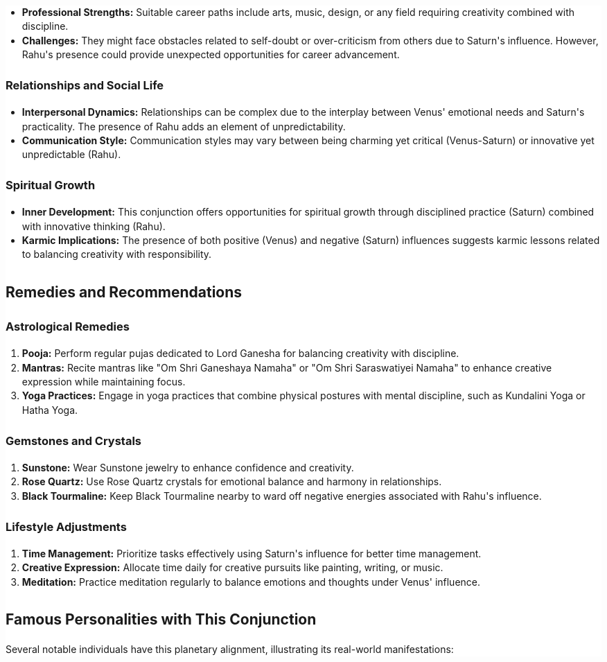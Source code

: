 - **Professional Strengths:** Suitable career paths include arts, music, design, or any field requiring creativity combined with discipline.
- **Challenges:** They might face obstacles related to self-doubt or over-criticism from others due to Saturn's influence. However, Rahu's presence could provide unexpected opportunities for career advancement.

### Relationships and Social Life

- **Interpersonal Dynamics:** Relationships can be complex due to the interplay between Venus' emotional needs and Saturn's practicality. The presence of Rahu adds an element of unpredictability.
- **Communication Style:** Communication styles may vary between being charming yet critical (Venus-Saturn) or innovative yet unpredictable (Rahu).

### Spiritual Growth

- **Inner Development:** This conjunction offers opportunities for spiritual growth through disciplined practice (Saturn) combined with innovative thinking (Rahu).
- **Karmic Implications:** The presence of both positive (Venus) and negative (Saturn) influences suggests karmic lessons related to balancing creativity with responsibility.

## Remedies and Recommendations

### Astrological Remedies

1. **Pooja:** Perform regular pujas dedicated to Lord Ganesha for balancing creativity with discipline.
2. **Mantras:** Recite mantras like "Om Shri Ganeshaya Namaha" or "Om Shri Saraswatiyei Namaha" to enhance creative expression while maintaining focus.
3. **Yoga Practices:** Engage in yoga practices that combine physical postures with mental discipline, such as Kundalini Yoga or Hatha Yoga.

### Gemstones and Crystals

1. **Sunstone:** Wear Sunstone jewelry to enhance confidence and creativity.
2. **Rose Quartz:** Use Rose Quartz crystals for emotional balance and harmony in relationships.
3. **Black Tourmaline:** Keep Black Tourmaline nearby to ward off negative energies associated with Rahu's influence.

### Lifestyle Adjustments

1. **Time Management:** Prioritize tasks effectively using Saturn's influence for better time management.
2. **Creative Expression:** Allocate time daily for creative pursuits like painting, writing, or music.
3. **Meditation:** Practice meditation regularly to balance emotions and thoughts under Venus' influence.

## Famous Personalities with This Conjunction

Several notable individuals have this planetary alignment, illustrating its real-world manifestations:
